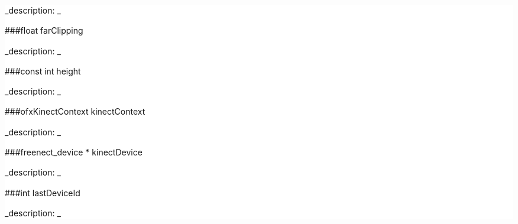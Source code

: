 
_description: _










###float  farClipping



_description: _










###const int  height



_description: _










###ofxKinectContext kinectContext



_description: _










###freenect_device *  kinectDevice



_description: _










###int  lastDeviceId



_description: _






